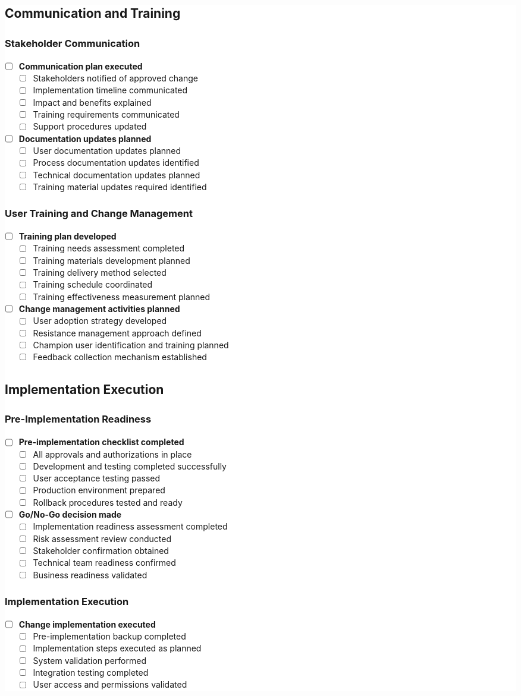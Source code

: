 ## Communication and Training

### Stakeholder Communication
- [ ] **Communication plan executed**
  - [ ] Stakeholders notified of approved change
  - [ ] Implementation timeline communicated
  - [ ] Impact and benefits explained
  - [ ] Training requirements communicated
  - [ ] Support procedures updated

- [ ] **Documentation updates planned**
  - [ ] User documentation updates planned
  - [ ] Process documentation updates identified
  - [ ] Technical documentation updates planned
  - [ ] Training material updates required identified

### User Training and Change Management
- [ ] **Training plan developed**
  - [ ] Training needs assessment completed
  - [ ] Training materials development planned
  - [ ] Training delivery method selected
  - [ ] Training schedule coordinated
  - [ ] Training effectiveness measurement planned

- [ ] **Change management activities planned**
  - [ ] User adoption strategy developed
  - [ ] Resistance management approach defined
  - [ ] Champion user identification and training planned
  - [ ] Feedback collection mechanism established

## Implementation Execution

### Pre-Implementation Readiness
- [ ] **Pre-implementation checklist completed**
  - [ ] All approvals and authorizations in place
  - [ ] Development and testing completed successfully
  - [ ] User acceptance testing passed
  - [ ] Production environment prepared
  - [ ] Rollback procedures tested and ready

- [ ] **Go/No-Go decision made**
  - [ ] Implementation readiness assessment completed
  - [ ] Risk assessment review conducted
  - [ ] Stakeholder confirmation obtained
  - [ ] Technical team readiness confirmed
  - [ ] Business readiness validated

### Implementation Execution
- [ ] **Change implementation executed**
  - [ ] Pre-implementation backup completed
  - [ ] Implementation steps executed as planned
  - [ ] System validation performed
  - [ ] Integration testing completed
  - [ ] User access and permissions validated
